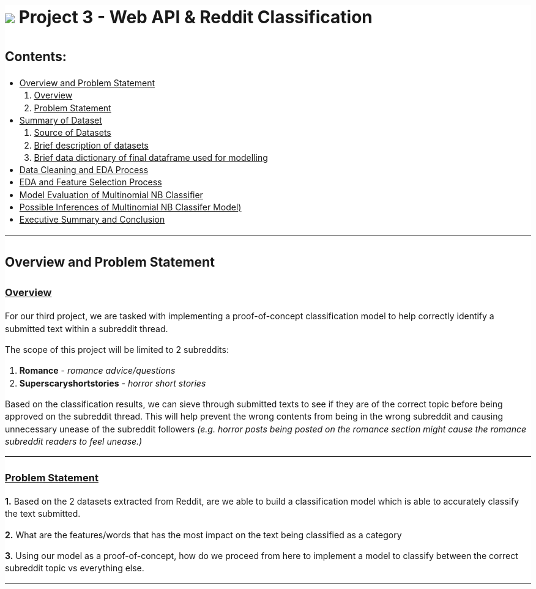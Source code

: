 # ![](https://ga-dash.s3.amazonaws.com/production/assets/logo-9f88ae6c9c3871690e33280fcf557f33.png) Project 3 - Web API & Reddit Classification

## Contents:
- [Overview and Problem Statement](#Overview-and-Problem-Statement)
  1. [Overview](#Overview)
  2. [Problem Statement](#Problem-Statement)
- [Summary of Dataset](#Summary-of-Dataset)
  1. [Source of Datasets](#Source-of-Datasets)
  2. [Brief description of datasets](#Brief-description-of-datasets)
  3. [Brief data dictionary of final dataframe used for modelling](#Brief-data-dictionary-of-final-dataframe-used-for-modelling)
- [Data Cleaning and EDA Process](#Data-Cleaning-and-EDA-Process)
- [EDA and Feature Selection Process](#EDA-and-Feature-Selection-Process)
- [Model Evaluation of Multinomial NB Classifier](#Model-Evaluation-of-Multinomial-NB-Classifier)
- [Possible Inferences of Multinomial NB Classifer Model)](#Possible-Inferences-of-Multinomial-NB-Classifer-Model)
- [Executive Summary and Conclusion](#Executive-Summary-and-Conclusion)

---
## Overview and Problem Statement

### <u>Overview</u>

For our third project, we are tasked with implementing a proof-of-concept classification model to help correctly identify a submitted text within a subreddit thread.

The scope of this project will be limited to 2 subreddits:
1. <b>Romance</b> - <i>romance advice/questions</i>
2. <b>Superscaryshortstories</b> - <i>horror short stories</i>

Based on the classification results, we can sieve through submitted texts to see if they are of the correct topic before being approved on the subreddit thread. This will help prevent the wrong contents from being in the wrong subreddit and causing unnecessary unease of the subreddit followers _(e.g. horror posts being posted on the romance section might cause the romance subreddit readers to feel unease.)_

---
### <u>Problem Statement</u>

**1.** Based on the 2 datasets extracted from Reddit, are we able to build a classification model which is able to accurately classify the text submitted.

**2.** What are the features/words that has the most impact on the text being classified as a category

**3.** Using our model as a proof-of-concept, how do we proceed from here to implement a model to classify between the correct subreddit topic vs everything else.

---